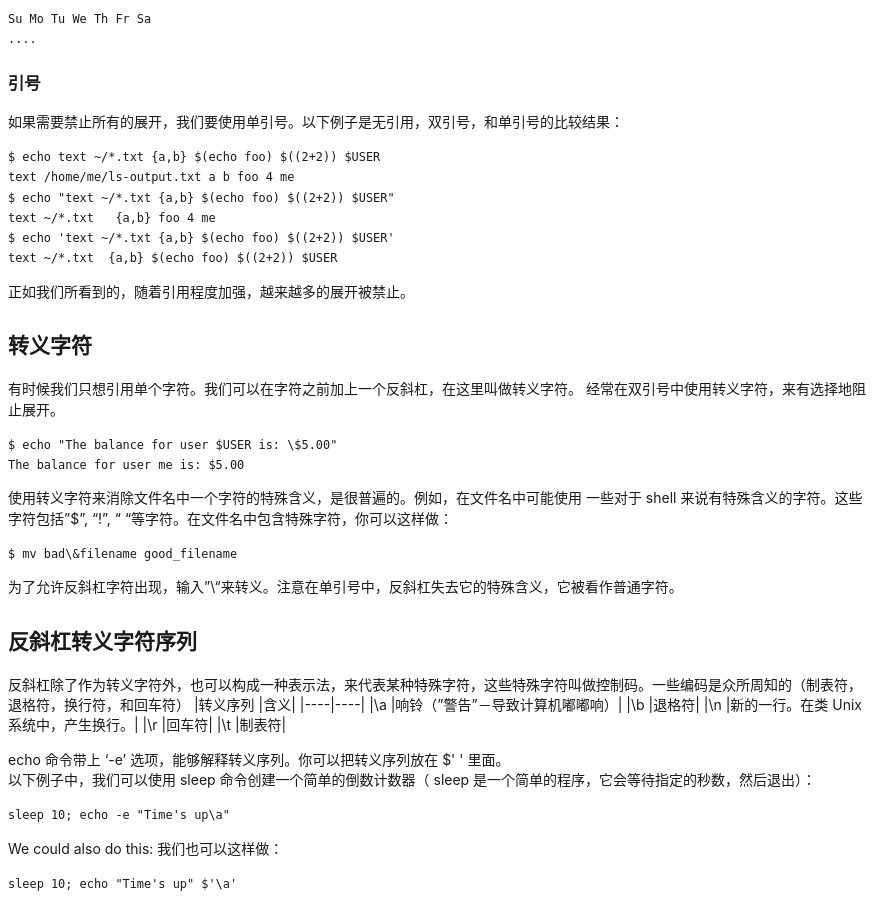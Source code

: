 ```
Su Mo Tu We Th Fr Sa
....
```

### 引号
如果需要禁止所有的展开，我们要使用单引号。以下例子是无引用，双引号，和单引号的比较结果：
```
$ echo text ~/*.txt {a,b} $(echo foo) $((2+2)) $USER
text /home/me/ls-output.txt a b foo 4 me
$ echo "text ~/*.txt {a,b} $(echo foo) $((2+2)) $USER"
text ~/*.txt   {a,b} foo 4 me
$ echo 'text ~/*.txt {a,b} $(echo foo) $((2+2)) $USER'
text ~/*.txt  {a,b} $(echo foo) $((2+2)) $USER
```
正如我们所看到的，随着引用程度加强，越来越多的展开被禁止。

## 转义字符
有时候我们只想引用单个字符。我们可以在字符之前加上一个反斜杠，在这里叫做转义字符。 经常在双引号中使用转义字符，来有选择地阻止展开。
```
$ echo "The balance for user $USER is: \$5.00"
The balance for user me is: $5.00
```
使用转义字符来消除文件名中一个字符的特殊含义，是很普遍的。例如，在文件名中可能使用 一些对于 shell 来说有特殊含义的字符。这些字符包括”$”, “!”, “ “等字符。在文件名中包含特殊字符，你可以这样做：
```
$ mv bad\&filename good_filename
```
为了允许反斜杠字符出现，输入”\“来转义。注意在单引号中，反斜杠失去它的特殊含义，它被看作普通字符。

## 反斜杠转义字符序列
反斜杠除了作为转义字符外，也可以构成一种表示法，来代表某种特殊字符，这些特殊字符叫做控制码。一些编码是众所周知的（制表符，退格符，换行符，和回车符）
|转义序列	|含义|
|----|----|
|\a	|响铃（”警告”－导致计算机嘟嘟响）|
|\b	|退格符|
|\n	|新的一行。在类 Unix 系统中，产生换行。|
|\r	|回车符|
|\t	|制表符|

echo 命令带上 ‘-e’ 选项，能够解释转义序列。你可以把转义序列放在 $' ' 里面。  
以下例子中，我们可以使用 sleep 命令创建一个简单的倒数计数器（ sleep 是一个简单的程序，它会等待指定的秒数，然后退出）：
```
sleep 10; echo -e "Time's up\a"
```
We could also do this: 我们也可以这样做：
```
sleep 10; echo "Time's up" $'\a'
```	
